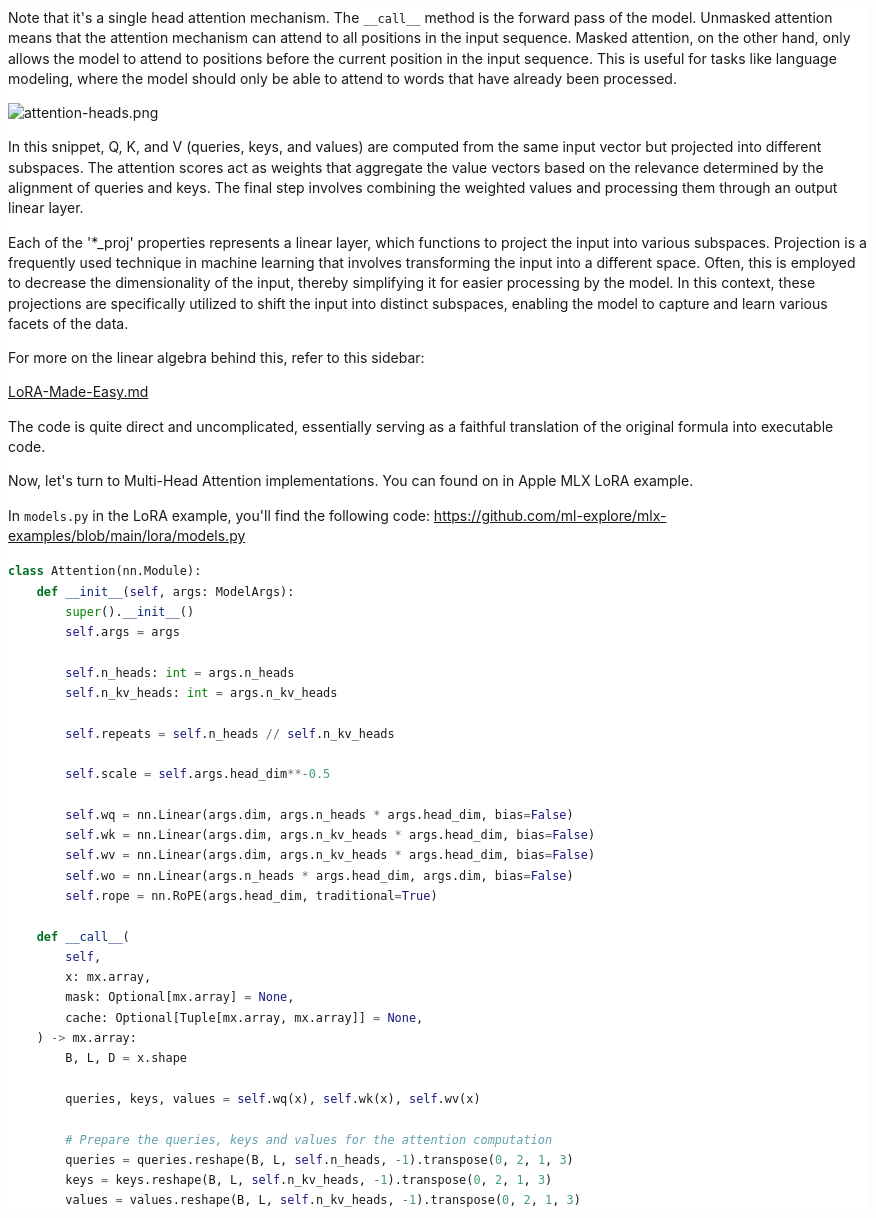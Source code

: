 Note that it's a single head attention mechanism. The `__call__` method is the forward pass of the model. Unmasked attention means that the attention mechanism can attend to all positions in the input sequence. Masked attention, on the other hand, only allows the model to attend to positions before the current position in the input sequence. This is useful for tasks like language modeling, where the model should only be able to attend to words that have already been processed.

![attention-heads.png](images/attention-heads.png)

In this snippet, Q, K, and V (queries, keys, and values) are computed from the same input vector but projected into different subspaces. The attention scores act as weights that aggregate the value vectors based on the relevance determined by the alignment of queries and keys. The final step involves combining the weighted values and processing them through an output linear layer.

Each of the '*_proj' properties represents a linear layer, which functions to project the input into various subspaces. Projection is a frequently used technique in machine learning that involves transforming the input into a different space. Often, this is employed to decrease the dimensionality of the input, thereby simplifying it for easier processing by the model. In this context, these projections are specifically utilized to shift the input into distinct subspaces, enabling the model to capture and learn various facets of the data.

For more on the linear algebra behind this, refer to this sidebar:

[LoRA-Made-Easy.md](..%2Fsidebars%2Flora-made-easy%2FLoRA-Made-Easy.md)

The code is quite direct and uncomplicated, essentially serving as a faithful translation of the original formula into executable code.

Now, let's turn to Multi-Head Attention implementations. You can found on in Apple MLX LoRA example.

In  `models.py` in the LoRA example, you'll find the following code:
https://github.com/ml-explore/mlx-examples/blob/main/lora/models.py

```python
class Attention(nn.Module):
    def __init__(self, args: ModelArgs):
        super().__init__()
        self.args = args

        self.n_heads: int = args.n_heads
        self.n_kv_heads: int = args.n_kv_heads

        self.repeats = self.n_heads // self.n_kv_heads

        self.scale = self.args.head_dim**-0.5

        self.wq = nn.Linear(args.dim, args.n_heads * args.head_dim, bias=False)
        self.wk = nn.Linear(args.dim, args.n_kv_heads * args.head_dim, bias=False)
        self.wv = nn.Linear(args.dim, args.n_kv_heads * args.head_dim, bias=False)
        self.wo = nn.Linear(args.n_heads * args.head_dim, args.dim, bias=False)
        self.rope = nn.RoPE(args.head_dim, traditional=True)

    def __call__(
        self,
        x: mx.array,
        mask: Optional[mx.array] = None,
        cache: Optional[Tuple[mx.array, mx.array]] = None,
    ) -> mx.array:
        B, L, D = x.shape

        queries, keys, values = self.wq(x), self.wk(x), self.wv(x)

        # Prepare the queries, keys and values for the attention computation
        queries = queries.reshape(B, L, self.n_heads, -1).transpose(0, 2, 1, 3)
        keys = keys.reshape(B, L, self.n_kv_heads, -1).transpose(0, 2, 1, 3)
        values = values.reshape(B, L, self.n_kv_heads, -1).transpose(0, 2, 1, 3)

```
